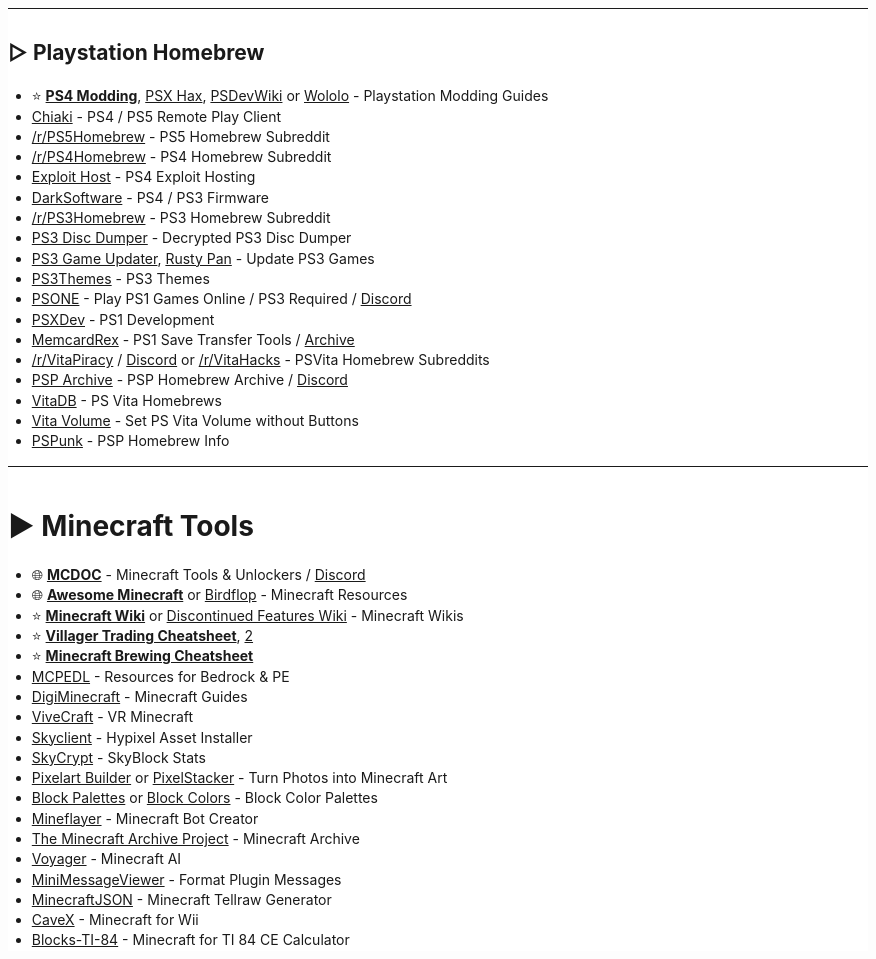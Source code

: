 ***

## ▷ Playstation Homebrew

* ⭐ **[PS4 Modding](https://youtu.be/vGhSgogxaG8)**, [PSX Hax](https://www.psxhax.com/), [PSDevWiki](https://www.psdevwiki.com/) or [Wololo](https://wololo.net/) - Playstation Modding Guides
* [Chiaki](https://git.sr.ht/~thestr4ng3r/chiaki) - PS4 / PS5 Remote Play Client
* [/r/PS5Homebrew](https://www.reddit.com/r/ps5homebrew/) - PS5 Homebrew Subreddit
* [/r/PS4Homebrew](https://www.reddit.com/r/ps4homebrew/) - PS4 Homebrew Subreddit
* [Exploit Host](https://github.com/Al-Azif/ps4-exploit-host) - PS4 Exploit Hosting
* [DarkSoftware](https://www.darksoftware.xyz/) - PS4 / PS3 Firmware
* [/r/PS3Homebrew](https://reddit.com/r/ps3homebrew) - PS3 Homebrew Subreddit
* [PS3 Disc Dumper](https://github.com/13xforever/ps3-disc-dumper) - Decrypted PS3 Disc Dumper
* [PS3 Game Updater](https://www.psx-place.com/threads/ps3-game-updater-v1-5-psn-liberator-v0-96b-rudi-rastelli-adds-ps3p-pkg-ripper-support.3766/), [Rusty Pan](https://github.com/RainbowCookie32/rusty-psn) - Update PS3 Games
* [PS3Themes](http://www.ps3-themes.com/) - PS3 Themes
* [PSONE](https://psone.online/) - Play PS1 Games Online / PS3 Required / [Discord](https://discord.com/invite/uhZuGX9) 
* [PSXDev](https://www.psxdev.net/) - PS1 Development
* [MemcardRex](https://shendosoft.blogspot.com/2014/01/memcardrex-18-released.html?m=1) - PS1 Save Transfer Tools / [Archive](https://archive.org/details/MemcardRex1.8)
* [/r/VitaPiracy](https://www.reddit.com/r/VitaPiracy/) / [Discord](https://discord.gg/6Udcx2w) or [/r/VitaHacks](https://reddit.com/r/vitahacks/) - PSVita Homebrew Subreddits
* [PSP Archive](https://psp-archive.github.io/) - PSP Homebrew Archive / [Discord](https://discord.gg/VZcjFvy3mT)
* [VitaDB](https://vitadb.rinnegatamante.it/) - PS Vita Homebrews
* [Vita Volume](https://gitlab.com/sinful-butterfly/vita-volume) - Set PS Vita Volume without Buttons
* [PSPunk](https://www.pspunk.com/) - PSP Homebrew Info

***

# ► Minecraft Tools

* 🌐 **[MCDOC](https://mcdoc.openm.tech/)** - Minecraft Tools & Unlockers / [Discord](https://dsc.gg/open-m)
* 🌐 **[Awesome Minecraft](https://github.com/bs-community/awesome-minecraft)** or [Birdflop](https://www.birdflop.com/resources/) - Minecraft Resources
* ⭐ **[Minecraft Wiki](https://minecraft.wiki/)** or [Discontinued Features Wiki](https://mcdf.wiki.gg/) - Minecraft Wikis
* ⭐ **[Villager Trading Cheatsheet](https://rayb78.github.io/minecraft-villager-trade-chart.html)**, [2](https://i.ibb.co/sKBjbzg/e9f8d80e2376.png)
* ⭐ **[Minecraft Brewing Cheatsheet](https://minecraft.wiki/images/Minecraft_brewing_en.png)**
* [MCPEDL](https://mcpedl.com/) - Resources for Bedrock & PE
* [DigiMinecraft](https://www.digminecraft.com/) - Minecraft Guides
* [ViveCraft](https://www.vivecraft.org/) - VR Minecraft
* [Skyclient](https://skyclient.co/) - Hypixel Asset Installer
* [SkyCrypt](https://sky.shiiyu.moe/) - SkyBlock Stats
* [Pixelart Builder](https://play.google.com/store/apps/details?id=com.electricfoal.photocrafter&hl=en&gl=US) or [PixelStacker](https://taylorlove.info/pixelstacker/) - Turn Photos into Minecraft Art
* [Block Palettes](https://www.blockpalettes.com/) or [Block Colors](https://blockcolors.app/) - Block Color Palettes
* [Mineflayer](https://prismarinejs.github.io/mineflayer/) - Minecraft Bot Creator
* [The Minecraft Archive Project](https://map.crummy.com/) - Minecraft Archive
* [Voyager](https://voyager.minedojo.org/) - Minecraft AI
* [MiniMessageViewer](https://webui.advntr.dev/) - Format Plugin Messages
* [MinecraftJSON](https://www.minecraftjson.com/) - Minecraft Tellraw Generator
* [CaveX](https://oscwii.org/library/app/cavex) - Minecraft for Wii
* [Blocks-TI-84](https://github.com/TheScienceElf/Blocks-TI-84) - Minecraft for TI 84 CE Calculator
